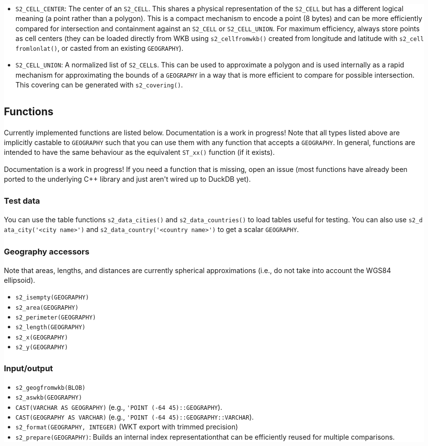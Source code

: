 - `S2_CELL_CENTER`: The center of an `S2_CELL`. This shares a physical representation
  of the `S2_CELL` but has a different logical meaning (a point rather than a polygon).
  This is a compact mechanism to encode a point (8 bytes) and can be more efficiently
  compared for intersection and containment against an `S2_CELL` or `S2_CELL_UNION`.
  For maximum efficiency, always store points as cell centers (they can be loaded
  directly from WKB using `s2_cellfromwkb()` created from longitude and latitude
  with `s2_cellfromlonlat()`, or casted from an existing `GEOGRAPHY`).

- `S2_CELL_UNION`: A normalized list of `S2_CELL`s. This can be used to
   approximate a polygon and is used internally as a rapid mechanism for
   approximating the bounds of a `GEOGRAPHY` in a way that is more efficient
   to compare for possible intersection. This covering can be generated
   with `s2_covering()`.

## Functions

Currently implemented functions are listed below. Documentation is a work in progress!
Note that all types listed above are implicitly castable to `GEOGRAPHY` such that
you can use them with any function that accepts a `GEOGRAPHY`. In general, functions
are intended to have the same behaviour as the equivalent `ST_xx()` function
(if it exists).

Documentation is a work in progress! If you need a function that is missing, open
an issue (most functions have already been ported to the underlying C++ library
and just aren't wired up to DuckDB yet).

### Test data

You can use the table functions `s2_data_cities()` and `s2_data_countries()` to
load tables useful for testing. You can also use `s2_data_city('<city name>')` and
`s2_data_country('<country name>')` to get a scalar `GEOGRAPHY`.

### Geography accessors

Note that areas, lengths, and distances are currently spherical approximations
(i.e., do not take into account the WGS84 ellipsoid).

- `s2_isempty(GEOGRAPHY)`
- `s2_area(GEOGRAPHY)`
- `s2_perimeter(GEOGRAPHY)`
- `s2_length(GEOGRAPHY)`
- `s2_x(GEOGRAPHY)`
- `s2_y(GEOGRAPHY)`

### Input/output

- `s2_geogfromwkb(BLOB)`
- `s2_aswkb(GEOGRAPHY)`
- `CAST(VARCHAR AS GEOGRAPHY)` (e.g., `'POINT (-64 45)::GEOGRAPHY`).
- `CAST(GEOGRAPHY AS VARCHAR)` (e.g., `'POINT (-64 45)::GEOGRAPHY::VARCHAR`).
- `s2_format(GEOGRAPHY, INTEGER)` (WKT export with trimmed precision)
- `s2_prepare(GEOGRAPHY)`: Builds an internal index representationthat can
  be efficiently reused for multiple comparisons.
